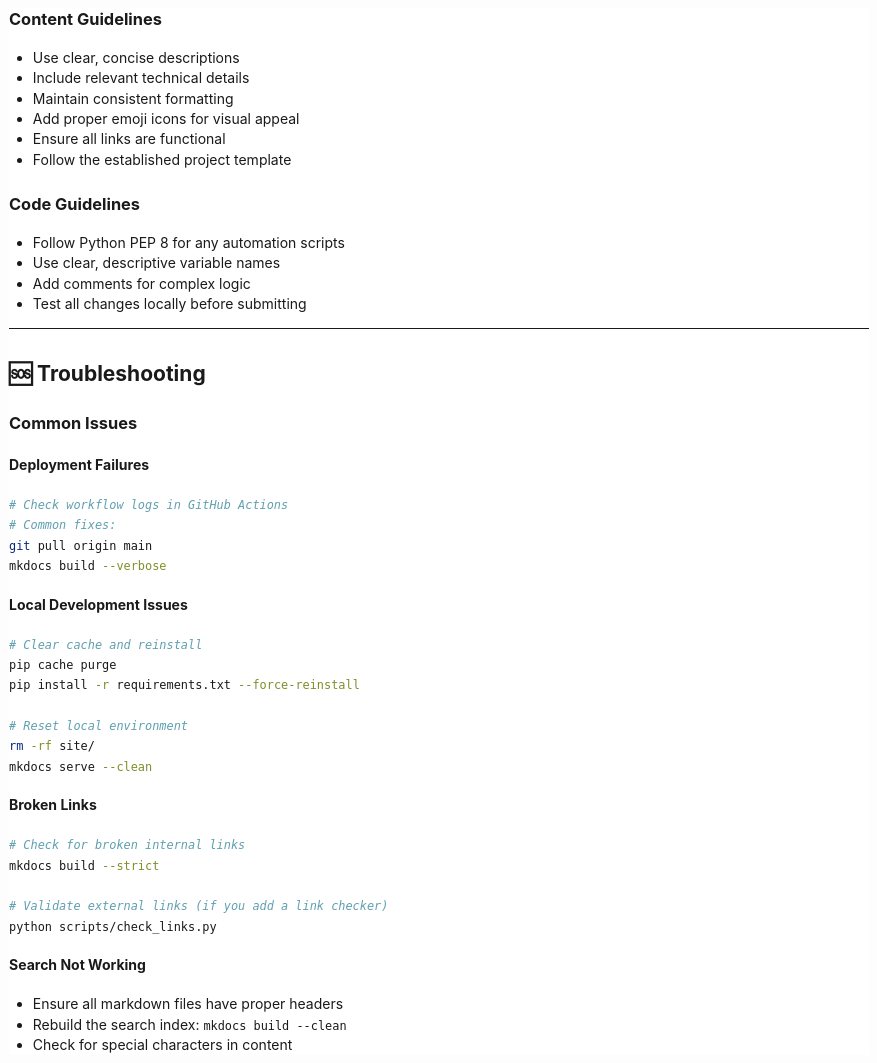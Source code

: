 ### Content Guidelines
- Use clear, concise descriptions
- Include relevant technical details
- Maintain consistent formatting
- Add proper emoji icons for visual appeal
- Ensure all links are functional
- Follow the established project template

### Code Guidelines
- Follow Python PEP 8 for any automation scripts
- Use clear, descriptive variable names
- Add comments for complex logic
- Test all changes locally before submitting

---

## 🆘 Troubleshooting

### Common Issues

#### Deployment Failures
```bash
# Check workflow logs in GitHub Actions
# Common fixes:
git pull origin main
mkdocs build --verbose
```

#### Local Development Issues
```bash
# Clear cache and reinstall
pip cache purge
pip install -r requirements.txt --force-reinstall

# Reset local environment
rm -rf site/
mkdocs serve --clean
```

#### Broken Links
```bash
# Check for broken internal links
mkdocs build --strict

# Validate external links (if you add a link checker)
python scripts/check_links.py
```

#### Search Not Working
- Ensure all markdown files have proper headers
- Rebuild the search index: `mkdocs build --clean`
- Check for special characters in content

